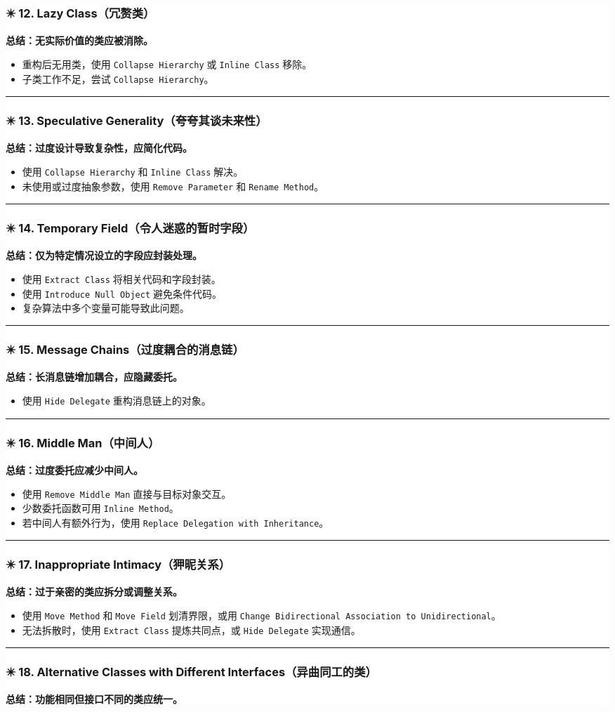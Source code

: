 ### ✴️ 12. Lazy Class（冗赘类）
**总结：无实际价值的类应被消除。**

- 重构后无用类，使用 `Collapse Hierarchy` 或 `Inline Class` 移除。
- 子类工作不足，尝试 `Collapse Hierarchy`。

---

### ✴️ 13. Speculative Generality（夸夸其谈未来性）
**总结：过度设计导致复杂性，应简化代码。**

- 使用 `Collapse Hierarchy` 和 `Inline Class` 解决。
- 未使用或过度抽象参数，使用 `Remove Parameter` 和 `Rename Method`。

---

### ✴️ 14. Temporary Field（令人迷惑的暂时字段）
**总结：仅为特定情况设立的字段应封装处理。**

- 使用 `Extract Class` 将相关代码和字段封装。
- 使用 `Introduce Null Object` 避免条件代码。
- 复杂算法中多个变量可能导致此问题。

---

### ✴️ 15. Message Chains（过度耦合的消息链）
**总结：长消息链增加耦合，应隐藏委托。**

- 使用 `Hide Delegate` 重构消息链上的对象。

---

### ✴️ 16. Middle Man（中间人）
**总结：过度委托应减少中间人。**

- 使用 `Remove Middle Man` 直接与目标对象交互。
- 少数委托函数可用 `Inline Method`。
- 若中间人有额外行为，使用 `Replace Delegation with Inheritance`。

---

### ✴️ 17. Inappropriate Intimacy（狎昵关系）
**总结：过于亲密的类应拆分或调整关系。**

- 使用 `Move Method` 和 `Move Field` 划清界限，或用 `Change Bidirectional Association to Unidirectional`。
- 无法拆散时，使用 `Extract Class` 提炼共同点，或 `Hide Delegate` 实现通信。

---

### ✴️ 18. Alternative Classes with Different Interfaces（异曲同工的类）
**总结：功能相同但接口不同的类应统一。**
